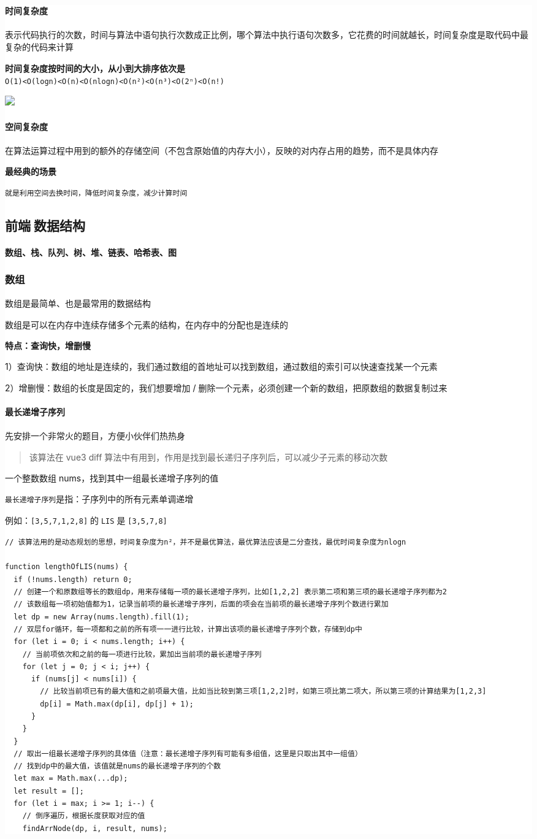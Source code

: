 #### 时间复杂度

表示代码执行的次数，时间与算法中语句执行次数成正比例，哪个算法中执行语句次数多，它花费的时间就越长，时间复杂度是取代码中最复杂的代码来计算

**时间复杂度按时间的大小，从小到大排序依次是**  
`O(1)<O(logn)<O(n)<O(nlogn)<O(n²)<O(n³)<O(2ⁿ)<O(n!)`

![](https://p1-juejin.byteimg.com/tos-cn-i-k3u1fbpfcp/f77a4d8b52da4776ae01cceea7b2c200~tplv-k3u1fbpfcp-zoom-in-crop-mark:3024:0:0:0.awebp?)

#### 空间复杂度

在算法运算过程中用到的额外的存储空间（不包含原始值的内存大小），反映的对内存占用的趋势，而不是具体内存

**最经典的场景**

`就是利用空间去换时间，降低时间复杂度，减少计算时间`

前端 数据结构
-------

**数组、栈、队列、树、堆、链表、哈希表、图**

### 数组

数组是最简单、也是最常用的数据结构

数组是可以在内存中连续存储多个元素的结构，在内存中的分配也是连续的

**特点：查询快，增删慢**

1）查询快：数组的地址是连续的，我们通过数组的首地址可以找到数组，通过数组的索引可以快速查找某一个元素

2）增删慢：数组的长度是固定的，我们想要增加 / 删除一个元素，必须创建一个新的数组，把原数组的数据复制过来

#### 最长递增子序列

先安排一个非常火的题目，方便小伙伴们热热身

> 该算法在 vue3 diff 算法中有用到，作用是找到最长递归子序列后，可以减少子元素的移动次数

一个整数数组 nums，找到其中一组最长递增子序列的值

`最长递增子序列`是指：子序列中的所有元素单调递增

例如：`[3,5,7,1,2,8]` 的 `LIS` 是 `[3,5,7,8]`

```
// 该算法用的是动态规划的思想，时间复杂度为n²，并不是最优算法，最优算法应该是二分查找，最优时间复杂度为nlogn

function lengthOfLIS(nums) {
  if (!nums.length) return 0;
  // 创建一个和原数组等长的数组dp，用来存储每一项的最长递增子序列，比如[1,2,2] 表示第二项和第三项的最长递增子序列都为2
  // 该数组每一项初始值都为1，记录当前项的最长递增子序列，后面的项会在当前项的最长递增子序列个数进行累加
  let dp = new Array(nums.length).fill(1);
  // 双层for循环，每一项都和之前的所有项一一进行比较，计算出该项的最长递增子序列个数，存储到dp中
  for (let i = 0; i < nums.length; i++) {
    // 当前项依次和之前的每一项进行比较，累加出当前项的最长递增子序列
    for (let j = 0; j < i; j++) {
      if (nums[j] < nums[i]) {
        // 比较当前项已有的最大值和之前项最大值，比如当比较到第三项[1,2,2]时，如第三项比第二项大，所以第三项的计算结果为[1,2,3]
        dp[i] = Math.max(dp[i], dp[j] + 1);
      }
    }
  }
  // 取出一组最长递增子序列的具体值（注意：最长递增子序列有可能有多组值，这里是只取出其中一组值）
  // 找到dp中的最大值，该值就是nums的最长递增子序列的个数
  let max = Math.max(...dp);
  let result = [];
  for (let i = max; i >= 1; i--) {
    // 倒序遍历，根据长度获取对应的值
    findArrNode(dp, i, result, nums);
```